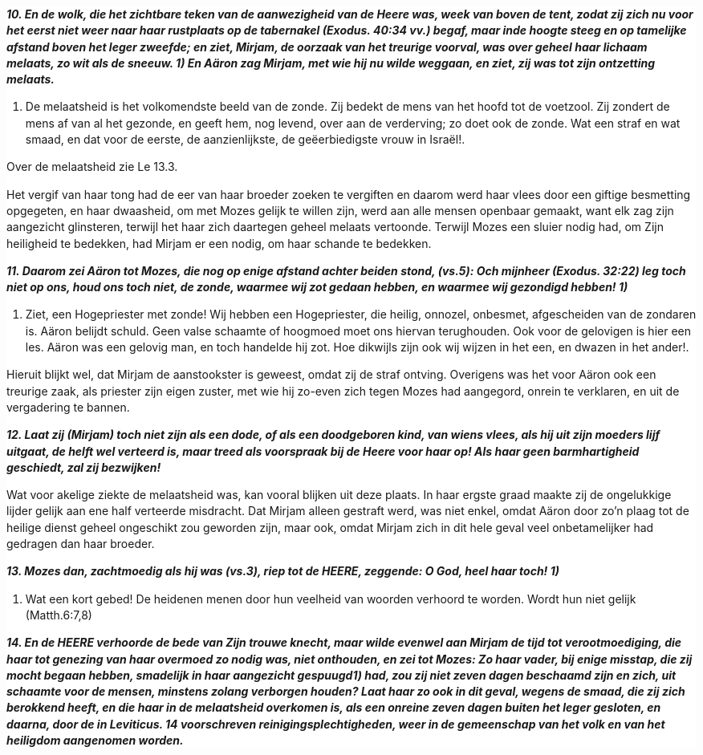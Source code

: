 ***10. En de wolk, die het zichtbare teken van de aanwezigheid van de Heere was, week van boven de tent, zodat zij zich nu voor het eerst niet weer naar haar rustplaats op de tabernakel (Exodus. 40:34 vv.) begaf, maar inde hoogte steeg en op tamelijke afstand boven het leger zweefde; en ziet, Mirjam, de oorzaak van het treurige voorval, was over geheel haar lichaam melaats, zo wit als de sneeuw. 1) En Aäron zag Mirjam, met wie hij nu wilde weggaan, en ziet, zij was tot zijn ontzetting melaats.***

1) De melaatsheid is het volkomendste beeld van de zonde. Zij bedekt de mens van het hoofd tot de voetzool. Zij zondert de mens af van al het gezonde, en geeft hem, nog levend, over aan de verderving; zo doet ook de zonde. Wat een straf en wat smaad, en dat voor de eerste, de aanzienlijkste, de geëerbiedigste vrouw in Israël!.

Over de melaatsheid zie Le 13.3.

Het vergif van haar tong had de eer van haar broeder zoeken te vergiften en daarom werd haar vlees door een giftige besmetting opgegeten, en haar dwaasheid, om met Mozes gelijk te willen zijn, werd aan alle mensen openbaar gemaakt, want elk zag zijn aangezicht glinsteren, terwijl het haar zich daartegen geheel melaats vertoonde. Terwijl Mozes een sluier nodig had, om Zijn heiligheid te bedekken, had Mirjam er een nodig, om haar schande te bedekken.

***11. Daarom zei Aäron tot Mozes, die nog op enige afstand achter beiden stond, (vs.5): Och mijnheer (Exodus. 32:22) leg toch niet op ons, houd ons toch niet, de zonde, waarmee wij zot gedaan hebben, en waarmee wij gezondigd hebben! 1)***

1) Ziet, een Hogepriester met zonde! Wij hebben een Hogepriester, die heilig, onnozel, onbesmet, afgescheiden van de zondaren is. Aäron belijdt schuld. Geen valse schaamte of hoogmoed moet ons hiervan terughouden. Ook voor de gelovigen is hier een les. Aäron was een gelovig man, en toch handelde hij zot. Hoe dikwijls zijn ook wij wijzen in het een, en dwazen in het ander!.

Hieruit blijkt wel, dat Mirjam de aanstookster is geweest, omdat zij de straf ontving. Overigens was het voor Aäron ook een treurige zaak, als priester zijn eigen zuster, met wie hij zo-even zich tegen Mozes had aangegord, onrein te verklaren, en uit de vergadering te bannen.

***12. Laat zij (Mirjam) toch niet zijn als een dode, of als een doodgeboren kind, van wiens vlees, als hij uit zijn moeders lijf uitgaat, de helft wel verteerd is, maar treed als voorspraak bij de Heere voor haar op! Als haar geen barmhartigheid geschiedt, zal zij bezwijken!***

Wat voor akelige ziekte de melaatsheid was, kan vooral blijken uit deze plaats. In haar ergste graad maakte zij de ongelukkige lijder gelijk aan ene half verteerde misdracht. Dat Mirjam alleen gestraft werd, was niet enkel, omdat Aäron door zo’n plaag tot de heilige dienst geheel ongeschikt zou geworden zijn, maar ook, omdat Mirjam zich in dit hele geval veel onbetamelijker had gedragen dan haar broeder.

***13. Mozes dan, zachtmoedig als hij was (vs.3), riep tot de HEERE, zeggende: O God, heel haar toch! 1)***

1) Wat een kort gebed! De heidenen menen door hun veelheid van woorden verhoord te worden. Wordt hun niet gelijk (Matth.6:7,8)

***14. En de HEERE verhoorde de bede van Zijn trouwe knecht, maar wilde evenwel aan Mirjam de tijd tot verootmoediging, die haar tot genezing van haar overmoed zo nodig was, niet onthouden, en zei tot Mozes: Zo haar vader, bij enige misstap, die zij mocht begaan hebben, smadelijk in haar aangezicht gespuugd1) had, zou zij niet zeven dagen beschaamd zijn en zich, uit schaamte voor de mensen, minstens zolang verborgen houden? Laat haar zo ook in dit geval, wegens de smaad, die zij zich berokkend heeft, en die haar in de melaatsheid overkomen is, als een onreine zeven dagen buiten het leger gesloten, en daarna, door de in Leviticus. 14 voorschreven reinigingsplechtigheden, weer in de gemeenschap van het volk en van het heiligdom aangenomen worden.***
